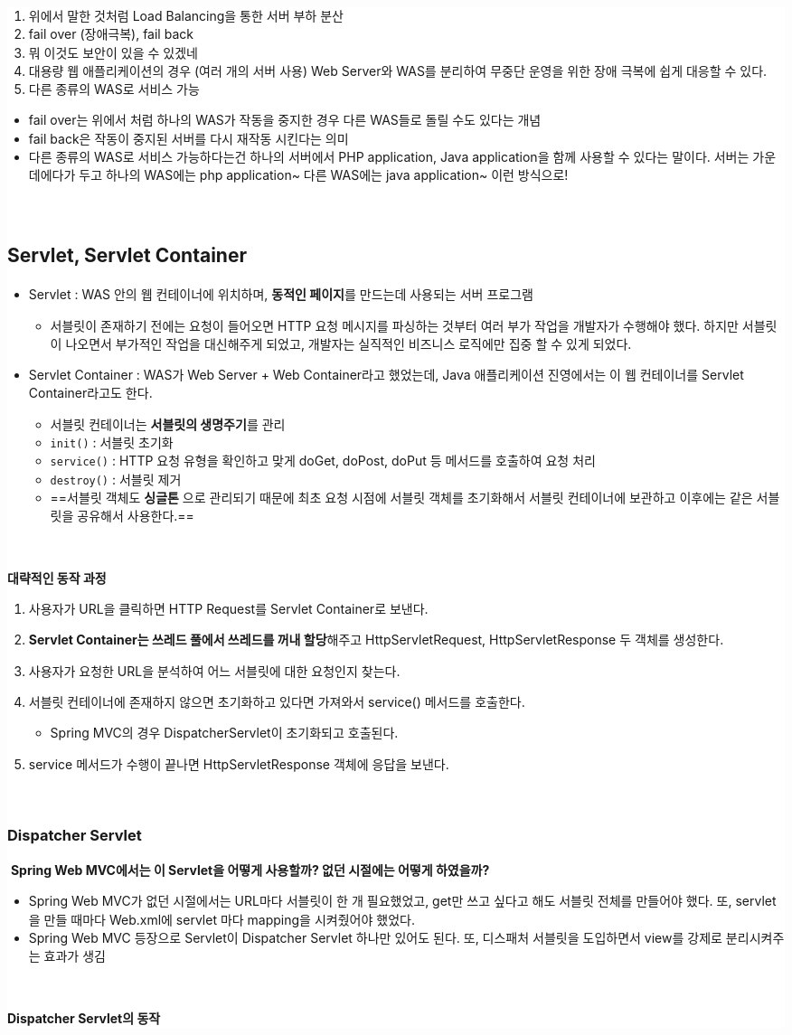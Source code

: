 1.  위에서 말한 것처럼 Load Balancing을 통한 서버 부하 분산
2.  fail over (장애극복), fail back
3.  뭐 이것도 보안이 있을 수 있겠네
4.  대용량 웹 애플리케이션의 경우 (여러 개의 서버 사용) Web Server와 WAS를 분리하여 무중단 운영을 위한 장애 극복에 쉽게 대응할 수 있다.
5.  다른 종류의 WAS로 서비스 가능

- fail over는 위에서 처럼 하나의 WAS가 작동을 중지한 경우 다른 WAS들로 돌릴 수도 있다는 개념
- fail back은 작동이 중지된 서버를 다시 재작동 시킨다는 의미
- 다른 종류의 WAS로 서비스 가능하다는건 하나의 서버에서 PHP application, Java application을 함께 사용할 수 있다는 말이다. 서버는 가운데에다가 두고 하나의 WAS에는 php application~ 다른 WAS에는 java application~ 이런 방식으로!

<br>

## Servlet, Servlet Container

- Servlet : WAS 안의 웹 컨테이너에 위치하며, **동적인 페이지**를 만드는데 사용되는 서버 프로그램
	- 서블릿이 존재하기 전에는 요청이 들어오면 HTTP 요청 메시지를 파싱하는 것부터 여러 부가 작업을 개발자가 수행해야 했다. 하지만 서블릿이 나오면서 부가적인 작업을 대신해주게 되었고, 개발자는 실직적인 비즈니스 로직에만 집중 할 수 있게 되었다.

- Servlet Container : WAS가 Web Server + Web Container라고 했었는데, Java 애플리케이션 진영에서는 이 웹 컨테이너를 Servlet Container라고도 한다.
	- 서블릿 컨테이너는 **서블릿의 생명주기**를 관리
	-   `init()` : 서블릿 초기화
	-   `service()` : HTTP 요청 유형을 확인하고 맞게 doGet, doPost, doPut 등 메서드를 호출하여 요청 처리
	-   `destroy()` : 서블릿 제거
	- ==서블릿 객체도 **싱글톤** 으로 관리되기 때문에 최초 요청 시점에 서블릿 객체를 초기화해서 서블릿 컨테이너에 보관하고 이후에는 같은 서블릿을 공유해서 사용한다.==

<br>

**대략적인 동작 과정**

1.  사용자가 URL을 클릭하면 HTTP Request를 Servlet Container로 보낸다.
    
2.  **Servlet Container는 쓰레드 풀에서 쓰레드를 꺼내 할당**해주고 HttpServletRequest, HttpServletResponse 두 객체를 생성한다.
    
3.  사용자가 요청한 URL을 분석하여 어느 서블릿에 대한 요청인지 찾는다.
    
4.  서블릿 컨테이너에 존재하지 않으면 초기화하고 있다면 가져와서 service() 메서드를 호출한다.
    
	-   Spring MVC의 경우 DispatcherServlet이 초기화되고 호출된다.

5.  service 메서드가 수행이 끝나면 HttpServletResponse 객체에 응답을 보낸다.

<br>

### Dispatcher Servlet

 **Spring Web MVC에서는 이 Servlet을 어떻게 사용할까? 없던 시절에는 어떻게 하였을까?**

-   Spring Web MVC가 없던 시절에서는 URL마다 서블릿이 한 개 필요했었고, get만 쓰고 싶다고 해도 서블릿 전체를 만들어야 했다. 또, servlet을 만들 때마다 Web.xml에 servlet 마다 mapping을 시켜줬어야 했었다.
-   Spring Web MVC 등장으로 Servlet이 Dispatcher Servlet 하나만 있어도 된다. 또, 디스패처 서블릿을 도입하면서 view를 강제로 분리시켜주는 효과가 생김

<br>

**Dispatcher Servlet의 동작**
